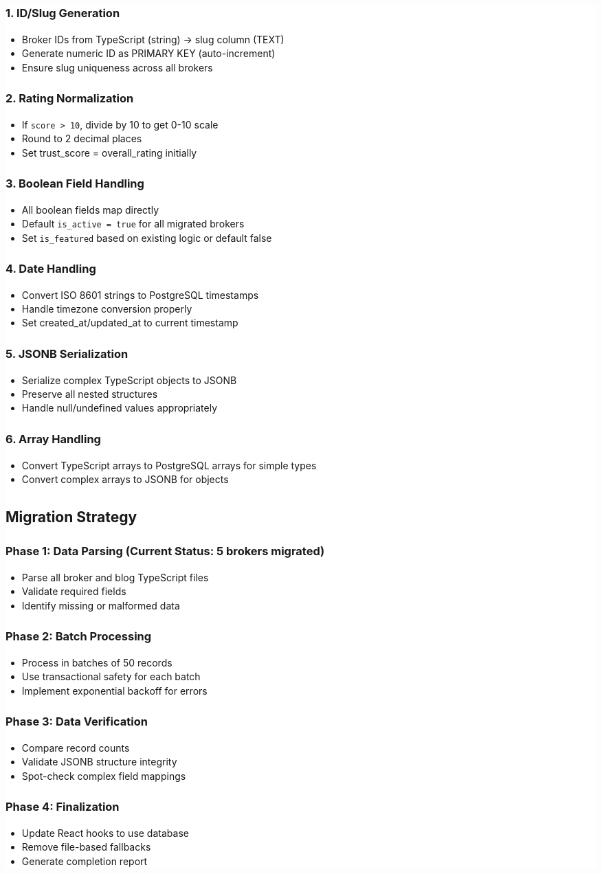 ### 1. ID/Slug Generation
- Broker IDs from TypeScript (string) → slug column (TEXT)
- Generate numeric ID as PRIMARY KEY (auto-increment)
- Ensure slug uniqueness across all brokers

### 2. Rating Normalization
- If `score > 10`, divide by 10 to get 0-10 scale
- Round to 2 decimal places
- Set trust_score = overall_rating initially

### 3. Boolean Field Handling
- All boolean fields map directly
- Default `is_active = true` for all migrated brokers
- Set `is_featured` based on existing logic or default false

### 4. Date Handling
- Convert ISO 8601 strings to PostgreSQL timestamps
- Handle timezone conversion properly
- Set created_at/updated_at to current timestamp

### 5. JSONB Serialization
- Serialize complex TypeScript objects to JSONB
- Preserve all nested structures
- Handle null/undefined values appropriately

### 6. Array Handling
- Convert TypeScript arrays to PostgreSQL arrays for simple types
- Convert complex arrays to JSONB for objects

## Migration Strategy

### Phase 1: Data Parsing (Current Status: 5 brokers migrated)
- Parse all broker and blog TypeScript files
- Validate required fields
- Identify missing or malformed data

### Phase 2: Batch Processing
- Process in batches of 50 records
- Use transactional safety for each batch
- Implement exponential backoff for errors

### Phase 3: Data Verification
- Compare record counts
- Validate JSONB structure integrity
- Spot-check complex field mappings

### Phase 4: Finalization
- Update React hooks to use database
- Remove file-based fallbacks
- Generate completion report

